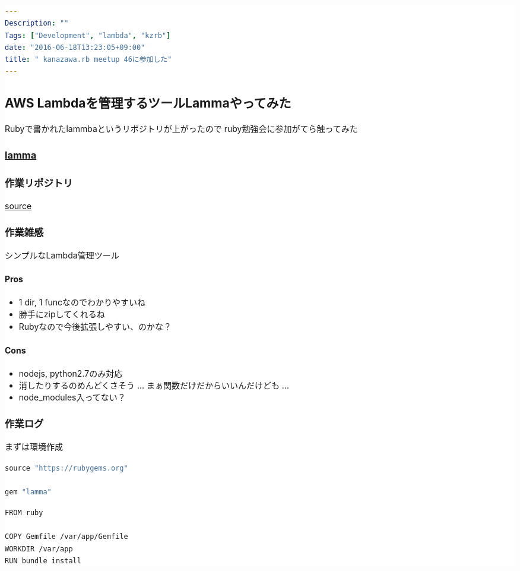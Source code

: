 ```yaml
---
Description: ""
Tags: ["Development", "lambda", "kzrb"]
date: "2016-06-18T13:23:05+09:00"
title: " kanazawa.rb meetup 46に参加した"
---
```


## AWS Lambdaを管理するツールLammaやってみた

Rubyで書かれたlammbaというリポジトリが上がったので
ruby勉強会に参加がてら触ってみた

### [lamma](https://github.com/ayemos/Lamma)

### 作業リポジトリ

  [source](https://github.com/mijime/mijime.github.io/tree/content/source/study/kanazawa.rb/2016-06-18)

### 作業雑感

シンプルなLambda管理ツール

#### Pros

  - 1 dir,  1 funcなのでわかりやすいね
  - 勝手にzipしてくれるね
  - Rubyなので今後拡張しやすい、のかな？

#### Cons

  - nodejs, python2.7のみ対応
  - 消したりするのめんどくさそう ... まぁ関数だけだからいいんだけども ...
  - node_modules入ってない？

### 作業ログ

まずは環境作成

``` ruby
source "https://rubygems.org"

gem "lamma"
```

```
FROM ruby

COPY Gemfile /var/app/Gemfile
WORKDIR /var/app
RUN bundle install
```
